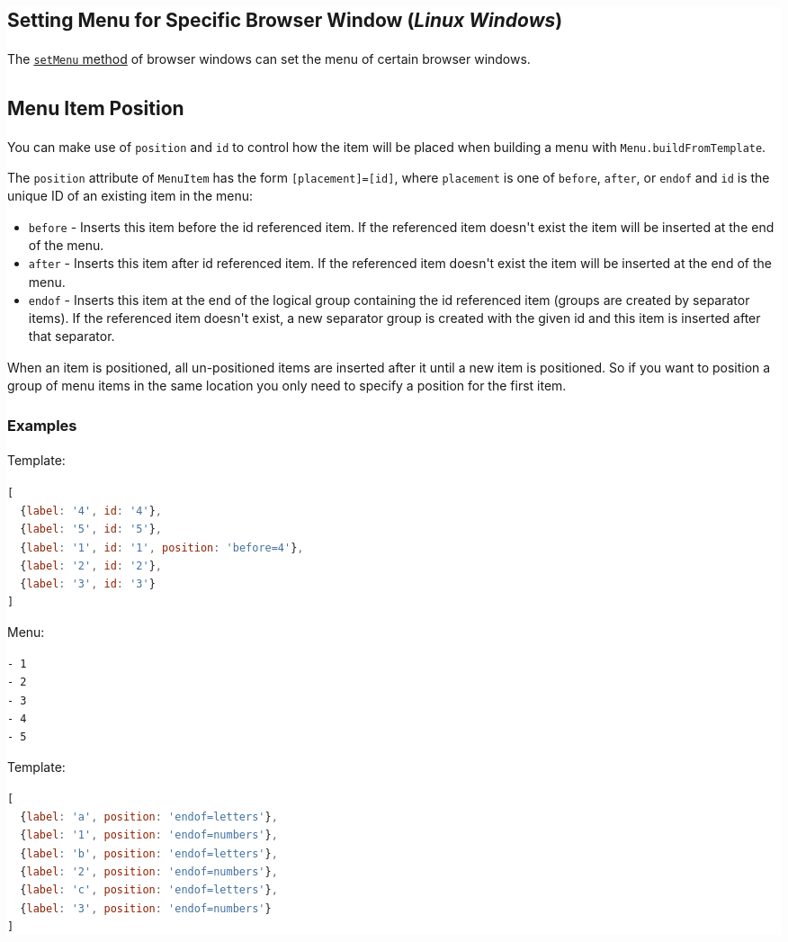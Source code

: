 ## Setting Menu for Specific Browser Window (_Linux_ _Windows_)

The [`setMenu` method](https://github.com/electron/electron/blob/master/docs/api/browser-window.md#winsetmenumenu-linux-windows) of browser windows can set the menu of certain browser windows.

## Menu Item Position

You can make use of `position` and `id` to control how the item will be placed when building a menu with `Menu.buildFromTemplate`.

The `position` attribute of `MenuItem` has the form `[placement]=[id]`, where `placement` is one of `before`, `after`, or `endof` and `id` is the unique ID of an existing item in the menu:

*   `before` - Inserts this item before the id referenced item. If the referenced item doesn't exist the item will be inserted at the end of the menu.
*   `after` - Inserts this item after id referenced item. If the referenced item doesn't exist the item will be inserted at the end of the menu.
*   `endof` - Inserts this item at the end of the logical group containing the id referenced item (groups are created by separator items). If the referenced item doesn't exist, a new separator group is created with the given id and this item is inserted after that separator.

When an item is positioned, all un-positioned items are inserted after it until a new item is positioned. So if you want to position a group of menu items in the same location you only need to specify a position for the first item.

### Examples

Template:

```javascript
[
  {label: '4', id: '4'},
  {label: '5', id: '5'},
  {label: '1', id: '1', position: 'before=4'},
  {label: '2', id: '2'},
  {label: '3', id: '3'}
]
```

Menu:

```
- 1
- 2
- 3
- 4
- 5

```

Template:

```javascript
[
  {label: 'a', position: 'endof=letters'},
  {label: '1', position: 'endof=numbers'},
  {label: 'b', position: 'endof=letters'},
  {label: '2', position: 'endof=numbers'},
  {label: 'c', position: 'endof=letters'},
  {label: '3', position: 'endof=numbers'}
]
```
